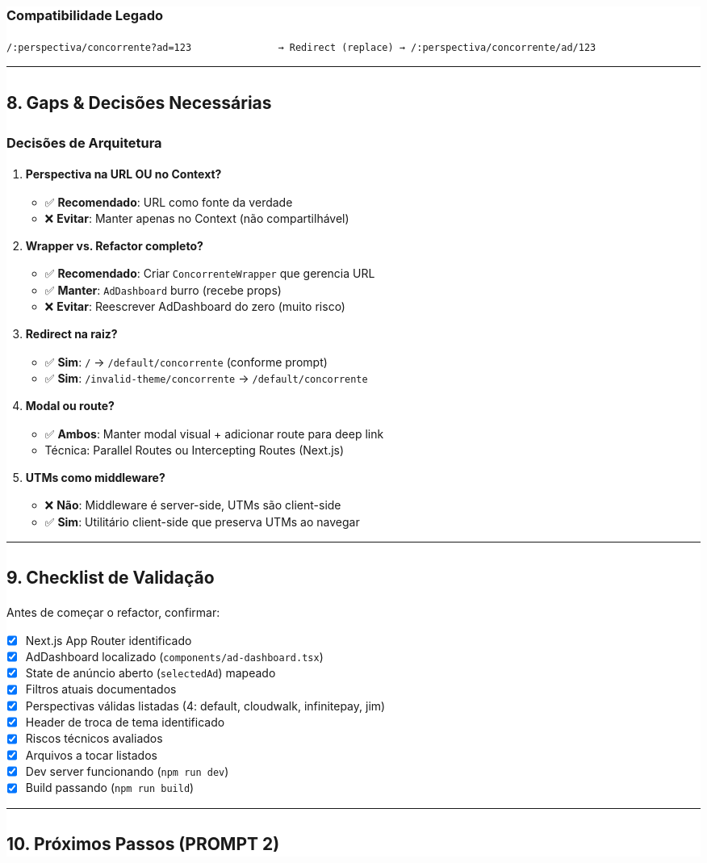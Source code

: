 ### Compatibilidade Legado

```
/:perspectiva/concorrente?ad=123               → Redirect (replace) → /:perspectiva/concorrente/ad/123
```

---

## 8. Gaps & Decisões Necessárias

### Decisões de Arquitetura

1. **Perspectiva na URL OU no Context?**
   - ✅ **Recomendado**: URL como fonte da verdade
   - ❌ **Evitar**: Manter apenas no Context (não compartilhável)

2. **Wrapper vs. Refactor completo?**
   - ✅ **Recomendado**: Criar `ConcorrenteWrapper` que gerencia URL
   - ✅ **Manter**: `AdDashboard` burro (recebe props)
   - ❌ **Evitar**: Reescrever AdDashboard do zero (muito risco)

3. **Redirect na raiz?**
   - ✅ **Sim**: `/` → `/default/concorrente` (conforme prompt)
   - ✅ **Sim**: `/invalid-theme/concorrente` → `/default/concorrente`

4. **Modal ou route?**
   - ✅ **Ambos**: Manter modal visual + adicionar route para deep link
   - Técnica: Parallel Routes ou Intercepting Routes (Next.js)

5. **UTMs como middleware?**
   - ❌ **Não**: Middleware é server-side, UTMs são client-side
   - ✅ **Sim**: Utilitário client-side que preserva UTMs ao navegar

---

## 9. Checklist de Validação

Antes de começar o refactor, confirmar:

- [x] Next.js App Router identificado
- [x] AdDashboard localizado (`components/ad-dashboard.tsx`)
- [x] State de anúncio aberto (`selectedAd`) mapeado
- [x] Filtros atuais documentados
- [x] Perspectivas válidas listadas (4: default, cloudwalk, infinitepay, jim)
- [x] Header de troca de tema identificado
- [x] Riscos técnicos avaliados
- [x] Arquivos a tocar listados
- [x] Dev server funcionando (`npm run dev`)
- [x] Build passando (`npm run build`)

---

## 10. Próximos Passos (PROMPT 2)
